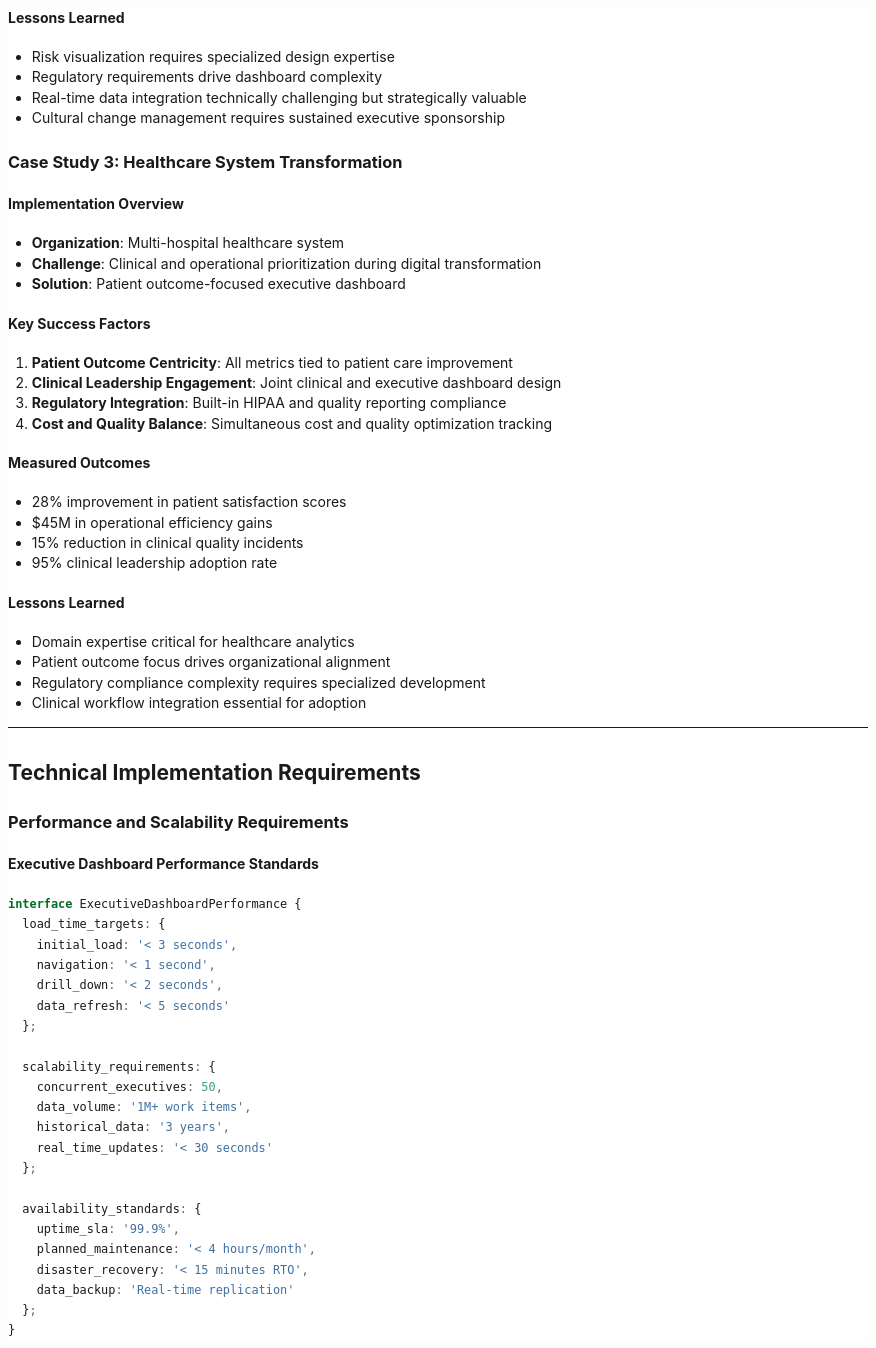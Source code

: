 #### **Lessons Learned**
- Risk visualization requires specialized design expertise
- Regulatory requirements drive dashboard complexity
- Real-time data integration technically challenging but strategically valuable
- Cultural change management requires sustained executive sponsorship

### **Case Study 3: Healthcare System Transformation**

#### **Implementation Overview**
- **Organization**: Multi-hospital healthcare system
- **Challenge**: Clinical and operational prioritization during digital transformation
- **Solution**: Patient outcome-focused executive dashboard

#### **Key Success Factors**
1. **Patient Outcome Centricity**: All metrics tied to patient care improvement
2. **Clinical Leadership Engagement**: Joint clinical and executive dashboard design
3. **Regulatory Integration**: Built-in HIPAA and quality reporting compliance
4. **Cost and Quality Balance**: Simultaneous cost and quality optimization tracking

#### **Measured Outcomes**
- 28% improvement in patient satisfaction scores
- $45M in operational efficiency gains
- 15% reduction in clinical quality incidents
- 95% clinical leadership adoption rate

#### **Lessons Learned**
- Domain expertise critical for healthcare analytics
- Patient outcome focus drives organizational alignment
- Regulatory compliance complexity requires specialized development
- Clinical workflow integration essential for adoption

---

## **Technical Implementation Requirements**

### **Performance and Scalability Requirements**

#### **Executive Dashboard Performance Standards**
```typescript
interface ExecutiveDashboardPerformance {
  load_time_targets: {
    initial_load: '< 3 seconds',
    navigation: '< 1 second',
    drill_down: '< 2 seconds',
    data_refresh: '< 5 seconds'
  };
  
  scalability_requirements: {
    concurrent_executives: 50,
    data_volume: '1M+ work items',
    historical_data: '3 years',
    real_time_updates: '< 30 seconds'
  };
  
  availability_standards: {
    uptime_sla: '99.9%',
    planned_maintenance: '< 4 hours/month',
    disaster_recovery: '< 15 minutes RTO',
    data_backup: 'Real-time replication'
  };
}
```
